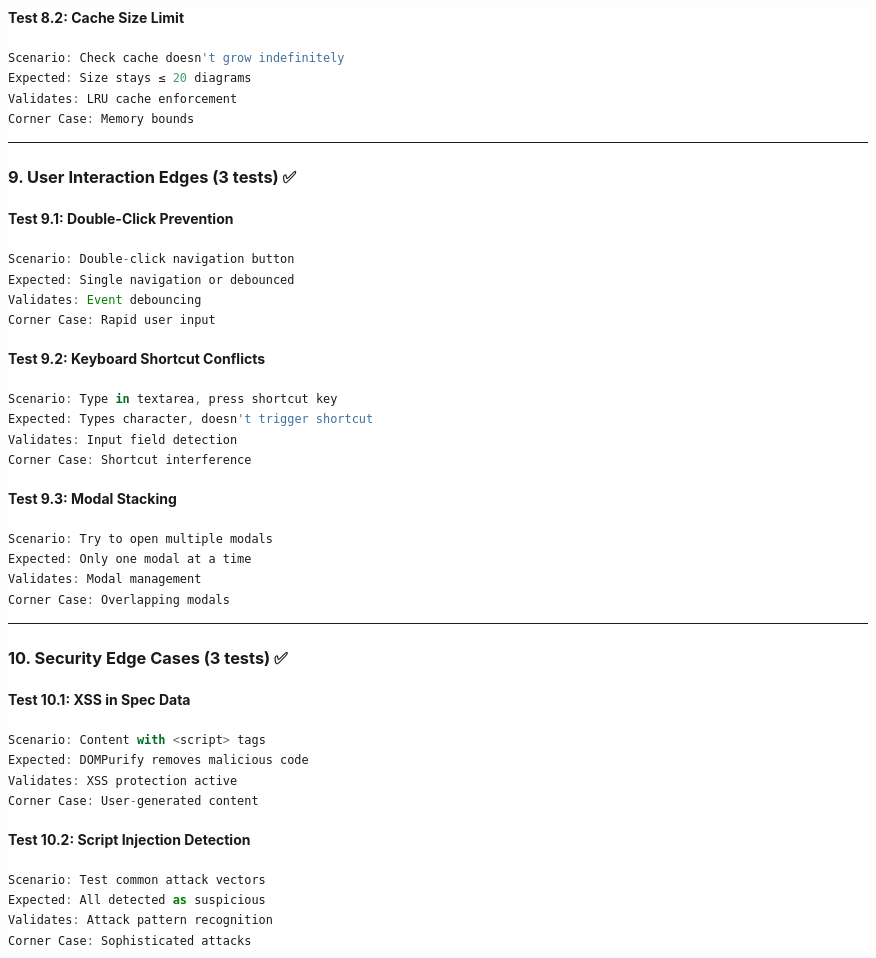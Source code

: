 #### Test 8.2: Cache Size Limit
```javascript
Scenario: Check cache doesn't grow indefinitely
Expected: Size stays ≤ 20 diagrams
Validates: LRU cache enforcement
Corner Case: Memory bounds
```

---

### 9. User Interaction Edges (3 tests) ✅

#### Test 9.1: Double-Click Prevention
```javascript
Scenario: Double-click navigation button
Expected: Single navigation or debounced
Validates: Event debouncing
Corner Case: Rapid user input
```

#### Test 9.2: Keyboard Shortcut Conflicts
```javascript
Scenario: Type in textarea, press shortcut key
Expected: Types character, doesn't trigger shortcut
Validates: Input field detection
Corner Case: Shortcut interference
```

#### Test 9.3: Modal Stacking
```javascript
Scenario: Try to open multiple modals
Expected: Only one modal at a time
Validates: Modal management
Corner Case: Overlapping modals
```

---

### 10. Security Edge Cases (3 tests) ✅

#### Test 10.1: XSS in Spec Data
```javascript
Scenario: Content with <script> tags
Expected: DOMPurify removes malicious code
Validates: XSS protection active
Corner Case: User-generated content
```

#### Test 10.2: Script Injection Detection
```javascript
Scenario: Test common attack vectors
Expected: All detected as suspicious
Validates: Attack pattern recognition
Corner Case: Sophisticated attacks
```
